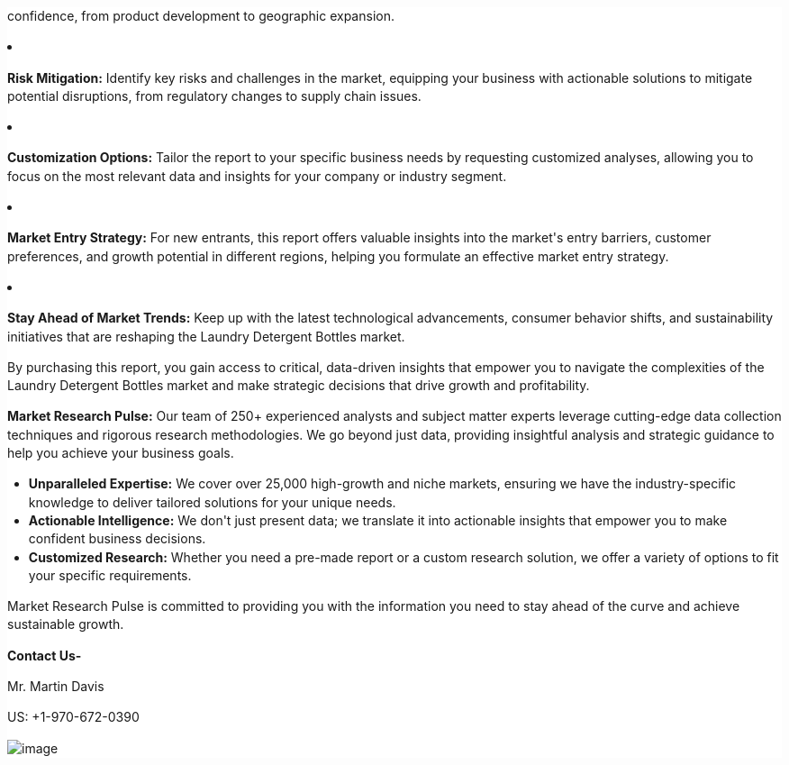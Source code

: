 confidence, from product development to geographic expansion.</p></li><li><p><strong>Risk Mitigation:</strong> Identify key risks and challenges in the market, equipping your business with actionable solutions to mitigate potential disruptions, from regulatory changes to supply chain issues.</p></li><li><p><strong>Customization Options:</strong> Tailor the report to your specific business needs by requesting customized analyses, allowing you to focus on the most relevant data and insights for your company or industry segment.</p></li><li><p><strong>Market Entry Strategy:</strong> For new entrants, this report offers valuable insights into the market's entry barriers, customer preferences, and growth potential in different regions, helping you formulate an effective market entry strategy.</p></li><li><p><strong>Stay Ahead of Market Trends:</strong> Keep up with the latest technological advancements, consumer behavior shifts, and sustainability initiatives that are reshaping the Laundry Detergent Bottles market.</p></li></ol><p>By purchasing this report, you gain access to critical, data-driven insights that empower you to navigate the complexities of the Laundry Detergent Bottles market and make strategic decisions that drive growth and profitability.</p><p><strong>Market Research Pulse:</strong>&nbsp;Our team of 250+ experienced analysts and subject matter experts leverage cutting-edge data collection techniques and rigorous research methodologies. We go beyond just data, providing insightful analysis and strategic guidance to help you achieve your business goals.</p><ul><li><strong>Unparalleled Expertise:</strong>&nbsp;We cover over 25,000 high-growth and niche markets, ensuring we have the industry-specific knowledge to deliver tailored solutions for your unique needs.</li><li><strong>Actionable Intelligence:</strong>&nbsp;We don't just present data; we translate it into actionable insights that empower you to make confident business decisions.</li><li><strong>Customized Research:</strong>&nbsp;Whether you need a pre-made report or a custom research solution, we offer a variety of options to fit your specific requirements.</li></ul><p>Market Research Pulse is committed to providing you with the information you need to stay ahead of the curve and achieve sustainable growth.</p><p><strong>Contact Us-</strong></p><p>Mr. Martin Davis</p><p>US: +1-970-672-0390</p>
![image](https://github.com/user-attachments/assets/b81aa12f-2d43-478a-ada7-fe83b68ca1da)
